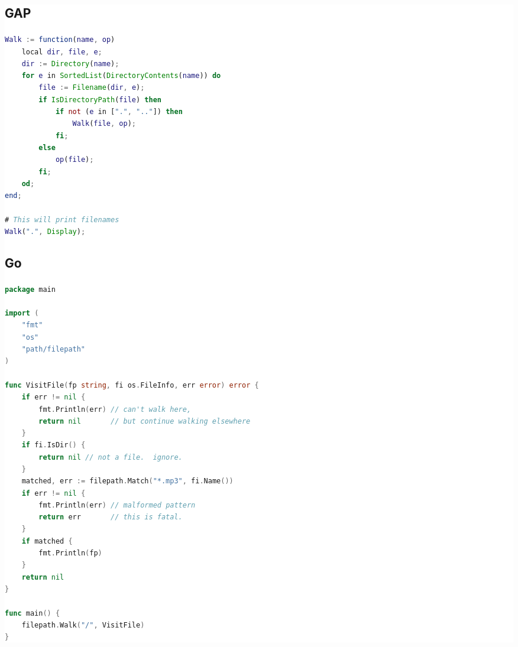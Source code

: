 

## GAP


```gap
Walk := function(name, op)
	local dir, file, e;
	dir := Directory(name);
	for e in SortedList(DirectoryContents(name)) do
		file := Filename(dir, e);
		if IsDirectoryPath(file) then
			if not (e in [".", ".."]) then
				Walk(file, op);
			fi;
		else
			op(file);
		fi;
	od;
end;

# This will print filenames
Walk(".", Display);
```



## Go


```go
package main

import (
    "fmt"
    "os"
    "path/filepath"
)

func VisitFile(fp string, fi os.FileInfo, err error) error {
    if err != nil {
        fmt.Println(err) // can't walk here,
        return nil       // but continue walking elsewhere
    }
    if fi.IsDir() {
        return nil // not a file.  ignore.
    }
    matched, err := filepath.Match("*.mp3", fi.Name())
    if err != nil {
        fmt.Println(err) // malformed pattern
        return err       // this is fatal.
    }
    if matched {
        fmt.Println(fp)
    }
    return nil
}

func main() {
    filepath.Walk("/", VisitFile)
}
```
